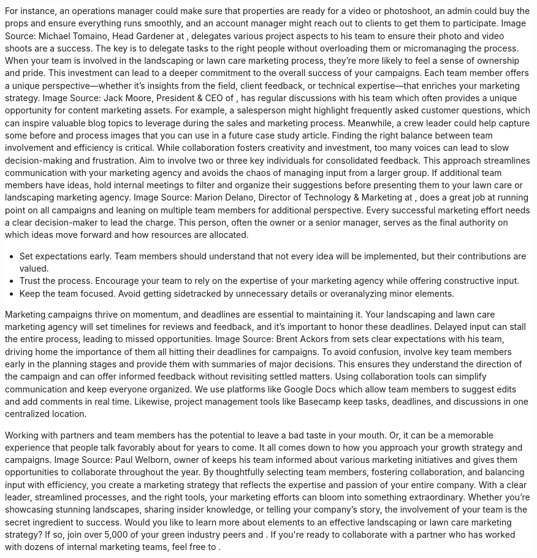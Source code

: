 
For instance, an operations manager could make sure that properties are ready for a video or photoshoot, an admin could buy the props and ensure everything runs smoothly, and an account manager might reach out to clients to get them to participate.
Image Source: Michael Tomaino, Head Gardener at , delegates various project aspects to his team to ensure their photo and video shoots are a success.
The key is to delegate tasks to the right people without overloading them or micromanaging the process.
When your team is involved in the landscaping or lawn care marketing process, they’re more likely to feel a sense of ownership and pride. This investment can lead to a deeper commitment to the overall success of your campaigns. 
Each team member offers a unique perspective—whether it’s insights from the field, client feedback, or technical expertise—that enriches your marketing strategy.
Image Source: Jack Moore, President & CEO of , has regular discussions with his team which often provides a unique opportunity for content marketing assets.
For example, a salesperson might highlight frequently asked customer questions, which can inspire valuable blog topics to leverage during the sales and marketing process. Meanwhile, a crew leader could help capture some before and process images that you can use in a future case study article. 
Finding the right balance between team involvement and efficiency is critical. While collaboration fosters creativity and investment, too many voices can lead to slow decision-making and frustration.
Aim to involve two or three key individuals for consolidated feedback. This approach streamlines communication with your marketing agency and avoids the chaos of managing input from a larger group. If additional team members have ideas, hold internal meetings to filter and organize their suggestions before presenting them to your lawn care or landscaping marketing agency.
Image Source: Marion Delano, Director of Technology & Marketing at , does a great job at running point on all campaigns and leaning on multiple team members for additional perspective. 
Every successful marketing effort needs a clear decision-maker to lead the charge. This person, often the owner or a senior manager, serves as the final authority on which ideas move forward and how resources are allocated.
  * Set expectations early. Team members should understand that not every idea will be implemented, but their contributions are valued.
  * Trust the process. Encourage your team to rely on the expertise of your marketing agency while offering constructive input.
  * Keep the team focused. Avoid getting sidetracked by unnecessary details or overanalyzing minor elements.


Marketing campaigns thrive on momentum, and deadlines are essential to maintaining it. Your landscaping and lawn care marketing agency will set timelines for reviews and feedback, and it’s important to honor these deadlines. Delayed input can stall the entire process, leading to missed opportunities.
Image Source: Brent Ackors from sets clear expectations with his team, driving home the importance of them all hitting their deadlines for campaigns.
To avoid confusion, involve key team members early in the planning stages and provide them with summaries of major decisions. This ensures they understand the direction of the campaign and can offer informed feedback without revisiting settled matters.
Using collaboration tools can simplify communication and keep everyone organized. We use platforms like Google Docs which allow team members to suggest edits and add comments in real time. Likewise, project management tools like Basecamp keep tasks, deadlines, and discussions in one centralized location.


Working with partners and team members has the potential to leave a bad taste in your mouth. Or, it can be a memorable experience that people talk favorably about for years to come. It all comes down to how you approach your growth strategy and campaigns.
Image Source: Paul Welborn, owner of keeps his team informed about various marketing initiatives and gives them opportunities to collaborate throughout the year. 
By thoughtfully selecting team members, fostering collaboration, and balancing input with efficiency, you create a marketing strategy that reflects the expertise and passion of your entire company.
With a clear leader, streamlined processes, and the right tools, your marketing efforts can bloom into something extraordinary. Whether you’re showcasing stunning landscapes, sharing insider knowledge, or telling your company’s story, the involvement of your team is the secret ingredient to success.
Would you like to learn more about elements to an effective landscaping or lawn care marketing strategy? If so, join over 5,000 of your green industry peers and . If you're ready to collaborate with a partner who has worked with dozens of internal marketing teams, feel free to . 